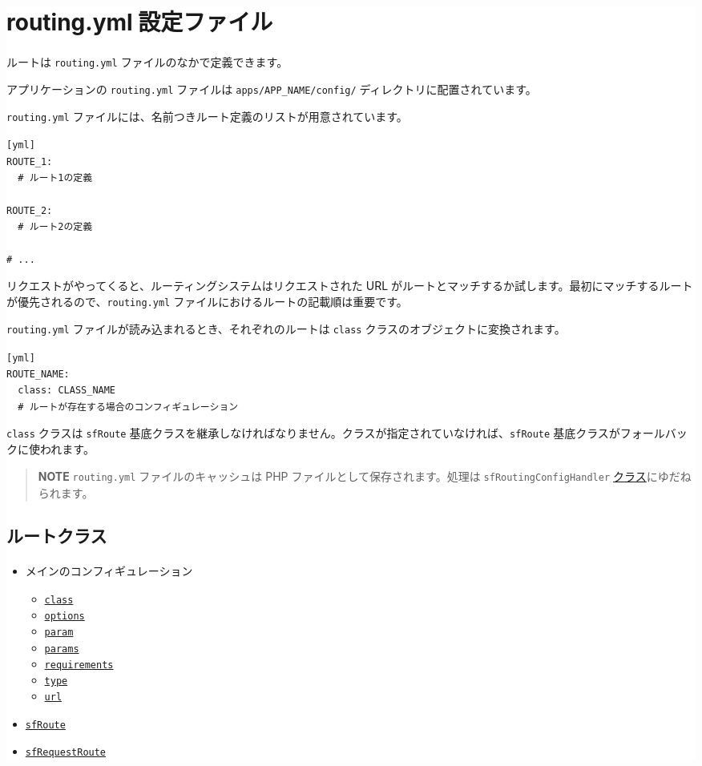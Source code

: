routing.yml 設定ファイル
========================

ルートは `routing.yml` ファイルのなかで定義できます。

アプリケーションの `routing.yml` ファイルは `apps/APP_NAME/config/` ディレクトリに配置されています。

`routing.yml` ファイルには、名前つきルート定義のリストが用意されています。

    [yml]
    ROUTE_1:
      # ルート1の定義

    ROUTE_2:
      # ルート2の定義

    # ...

リクエストがやってくると、ルーティングシステムはリクエストされた URL がルートとマッチするか試します。最初にマッチするルートが優先されるので、`routing.yml` ファイルにおけるルートの記載順は重要です。

`routing.yml` ファイルが読み込まれるとき、それぞれのルートは `class` クラスのオブジェクトに変換されます。

    [yml]
    ROUTE_NAME:
      class: CLASS_NAME
      # ルートが存在する場合のコンフィギュレーション

`class` クラスは `sfRoute` 基底クラスを継承しなければなりません。クラスが指定されていなければ、`sfRoute` 基底クラスがフォールバックに使われます。

>**NOTE**
>`routing.yml` ファイルのキャッシュは PHP ファイルとして保存されます。処理は `sfRoutingConfigHandler` [クラス](#chapter_14-Other-Configuration-Files_config_handlers_yml)にゆだねられます。

<div class="pagebreak"></div>

ルートクラス
------------

 * メインのコンフィギュレーション

   * [`class`](#chapter_10_sub_class)
   * [`options`](#chapter_10_sub_options)
   * [`param`](#chapter_10_sub_param)
   * [`params`](#chapter_10_sub_params)
   * [`requirements`](#chapter_10_sub_requirements)
   * [`type`](#chapter_10_sub_type)
   * [`url`](#chapter_10_sub_url)

 * [`sfRoute`](#chapter_10_sfroute)
 * [`sfRequestRoute`](#chapter_10_sfrequestroute)
